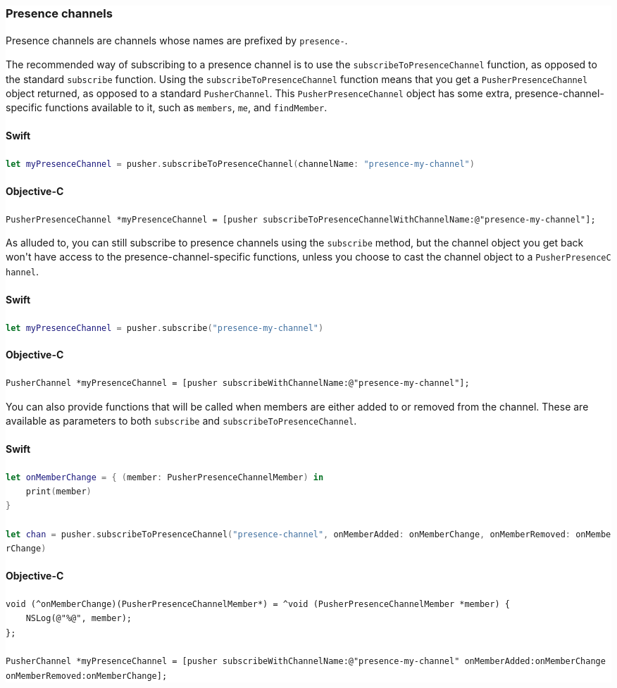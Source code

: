 ### Presence channels

Presence channels are channels whose names are prefixed by `presence-`.

The recommended way of subscribing to a presence channel is to use the `subscribeToPresenceChannel` function, as opposed to the standard `subscribe` function. Using the `subscribeToPresenceChannel` function means that you get a `PusherPresenceChannel` object returned, as opposed to a standard `PusherChannel`. This `PusherPresenceChannel` object has some extra, presence-channel-specific functions available to it, such as `members`, `me`, and `findMember`.

#### Swift

```swift
let myPresenceChannel = pusher.subscribeToPresenceChannel(channelName: "presence-my-channel")
```

#### Objective-C

```objc
PusherPresenceChannel *myPresenceChannel = [pusher subscribeToPresenceChannelWithChannelName:@"presence-my-channel"];
```

As alluded to, you can still subscribe to presence channels using the `subscribe` method, but the channel object you get back won't have access to the presence-channel-specific functions, unless you choose to cast the channel object to a `PusherPresenceChannel`.

#### Swift

```swift
let myPresenceChannel = pusher.subscribe("presence-my-channel")
```

#### Objective-C

```objc
PusherChannel *myPresenceChannel = [pusher subscribeWithChannelName:@"presence-my-channel"];
```

You can also provide functions that will be called when members are either added to or removed from the channel. These are available as parameters to both `subscribe` and `subscribeToPresenceChannel`.

#### Swift

```swift
let onMemberChange = { (member: PusherPresenceChannelMember) in
    print(member)
}

let chan = pusher.subscribeToPresenceChannel("presence-channel", onMemberAdded: onMemberChange, onMemberRemoved: onMemberChange)
```

#### Objective-C

```objc
void (^onMemberChange)(PusherPresenceChannelMember*) = ^void (PusherPresenceChannelMember *member) {
    NSLog(@"%@", member);
};

PusherChannel *myPresenceChannel = [pusher subscribeWithChannelName:@"presence-my-channel" onMemberAdded:onMemberChange onMemberRemoved:onMemberChange];
```
